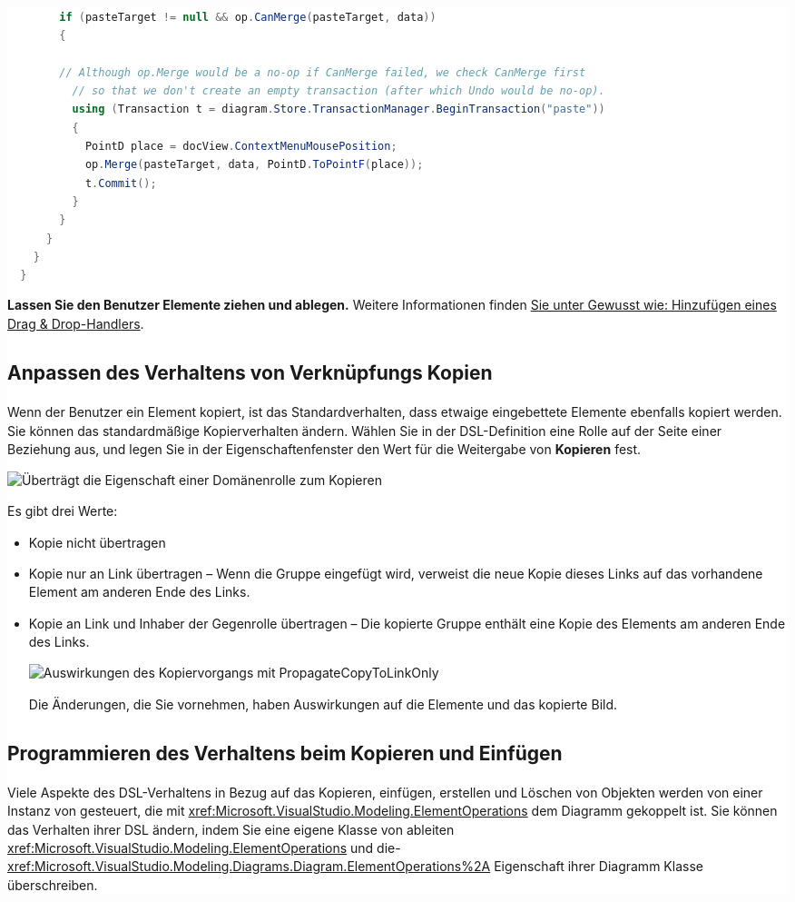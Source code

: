 ```csharp
        if (pasteTarget != null && op.CanMerge(pasteTarget, data))
        {

        // Although op.Merge would be a no-op if CanMerge failed, we check CanMerge first
          // so that we don't create an empty transaction (after which Undo would be no-op).
          using (Transaction t = diagram.Store.TransactionManager.BeginTransaction("paste"))
          {
            PointD place = docView.ContextMenuMousePosition;
            op.Merge(pasteTarget, data, PointD.ToPointF(place));
            t.Commit();
          }
        }
      }
    }
  }
```

 **Lassen Sie den Benutzer Elemente ziehen und ablegen.**
Weitere Informationen finden [Sie unter Gewusst wie: Hinzufügen eines Drag & Drop-Handlers](../modeling/how-to-add-a-drag-and-drop-handler.md).

## <a name="customizing-link-copy-behavior"></a><a name="customizeLinks"></a> Anpassen des Verhaltens von Verknüpfungs Kopien
 Wenn der Benutzer ein Element kopiert, ist das Standardverhalten, dass etwaige eingebettete Elemente ebenfalls kopiert werden. Sie können das standardmäßige Kopierverhalten ändern. Wählen Sie in der DSL-Definition eine Rolle auf der Seite einer Beziehung aus, und legen Sie in der Eigenschaftenfenster den Wert für die Weitergabe von **Kopieren** fest.

 ![Überträgt die Eigenschaft einer Domänenrolle zum Kopieren](../modeling/media/dslpropagatescopy.png)

 Es gibt drei Werte:

- Kopie nicht übertragen

- Kopie nur an Link übertragen – Wenn die Gruppe eingefügt wird, verweist die neue Kopie dieses Links auf das vorhandene Element am anderen Ende des Links.

- Kopie an Link und Inhaber der Gegenrolle übertragen – Die kopierte Gruppe enthält eine Kopie des Elements am anderen Ende des Links.

  ![Auswirkungen des Kopiervorgangs mit PropagateCopyToLinkOnly](../modeling/media/dslpropagatecopy.png)

  Die Änderungen, die Sie vornehmen, haben Auswirkungen auf die Elemente und das kopierte Bild.

## <a name="programming-copy-and-paste-behavior"></a>Programmieren des Verhaltens beim Kopieren und Einfügen
 Viele Aspekte des DSL-Verhaltens in Bezug auf das Kopieren, einfügen, erstellen und Löschen von Objekten werden von einer Instanz von gesteuert, die mit <xref:Microsoft.VisualStudio.Modeling.ElementOperations> dem Diagramm gekoppelt ist. Sie können das Verhalten ihrer DSL ändern, indem Sie eine eigene Klasse von ableiten <xref:Microsoft.VisualStudio.Modeling.ElementOperations> und die- <xref:Microsoft.VisualStudio.Modeling.Diagrams.Diagram.ElementOperations%2A> Eigenschaft ihrer Diagramm Klasse überschreiben.
